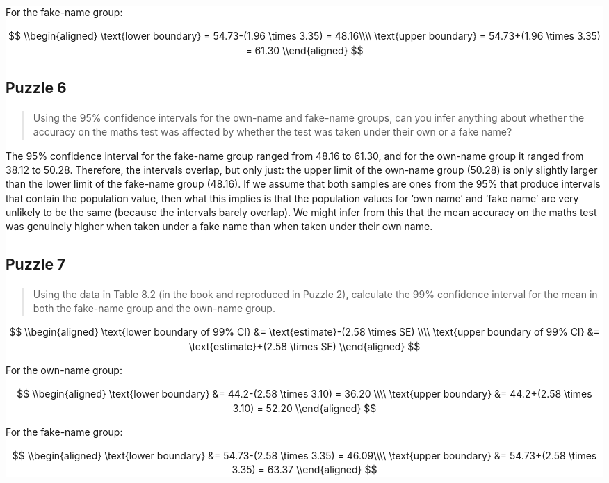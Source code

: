For the fake-name group:

$$
\\begin{aligned}
\text{lower boundary} = 54.73-(1.96 \times 3.35) = 48.16\\\\
\text{upper boundary} = 54.73+(1.96 \times 3.35) = 61.30
\\end{aligned}
$$

## Puzzle 6

> Using the 95% confidence intervals for the own-name and fake-name groups, can you infer anything about whether the accuracy on the maths test was affected by whether the test was taken under their own or a fake name?

The 95% confidence interval for the fake-name group ranged from 48.16 to 61.30, and for the own-name group it ranged from 38.12 to 50.28. Therefore, the intervals overlap, but only just: the upper limit of the own-name group (50.28) is only slightly larger than the lower limit of the fake-name group (48.16). If we assume that both samples are ones from the 95% that produce intervals that contain the population value, then what this implies is that the population values for ‘own name’ and ‘fake name’ are very unlikely to be the same (because the intervals barely overlap). We might infer from this that the mean accuracy on the maths test was genuinely higher when taken under a fake name than when taken under their own name.

## Puzzle 7

> Using the data in Table 8.2 (in the book and reproduced in Puzzle 2), calculate the 99% confidence interval for the mean in both the fake-name group and the own-name group.

$$
\\begin{aligned}
\text{lower boundary of 99% CI} &= \text{estimate}-(2.58 \times SE) \\\\
\text{upper boundary of 99% CI} &= \text{estimate}+(2.58 \times SE)
\\end{aligned}
$$

For the own-name group:

$$
\\begin{aligned}
\text{lower boundary} &= 44.2-(2.58 \times 3.10) = 36.20 \\\\
\text{upper boundary} &= 44.2+(2.58 \times 3.10) = 52.20
\\end{aligned}
$$

For the fake-name group:

$$
\\begin{aligned}
\text{lower boundary} &= 54.73-(2.58 \times 3.35) = 46.09\\\\
\text{upper boundary} &= 54.73+(2.58 \times 3.35) = 63.37
\\end{aligned}
$$
